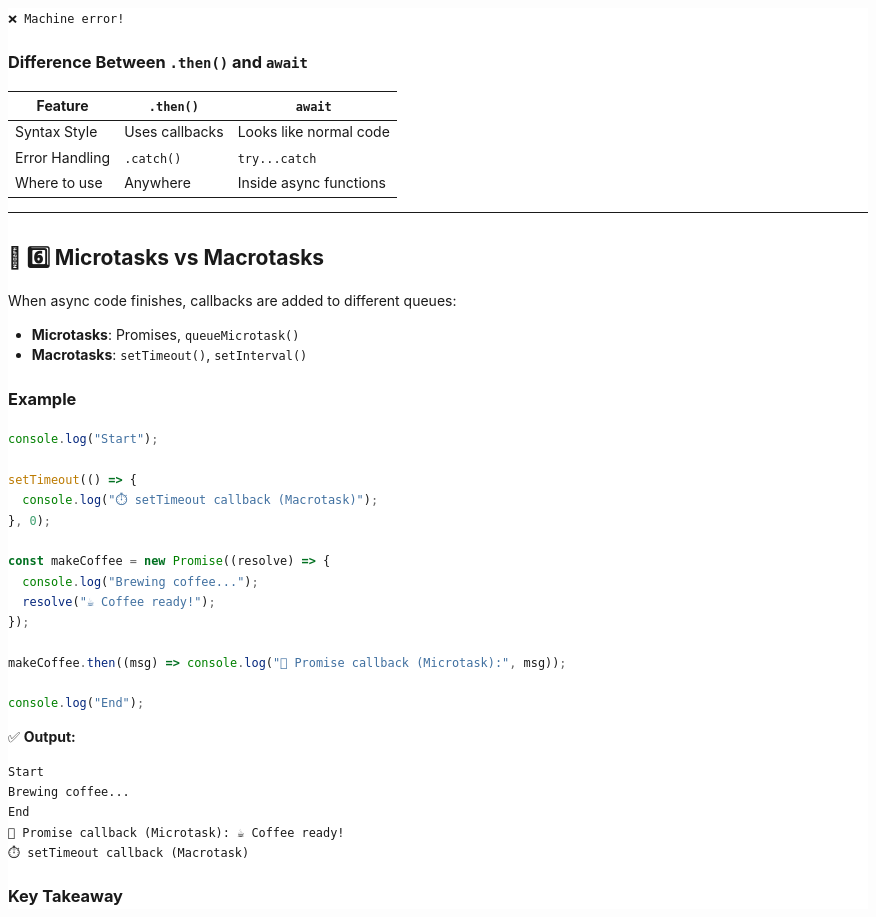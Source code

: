 ```
❌ Machine error!
```

### Difference Between `.then()` and `await`

| Feature        | `.then()`      | `await`                |
| -------------- | -------------- | ---------------------- |
| Syntax Style   | Uses callbacks | Looks like normal code |
| Error Handling | `.catch()`     | `try...catch`          |
| Where to use   | Anywhere       | Inside async functions |

---

## 🔄 6️⃣ Microtasks vs Macrotasks

When async code finishes, callbacks are added to different queues:

* **Microtasks**: Promises, `queueMicrotask()`
* **Macrotasks**: `setTimeout()`, `setInterval()`

### Example

```js
console.log("Start");

setTimeout(() => {
  console.log("⏱️ setTimeout callback (Macrotask)");
}, 0);

const makeCoffee = new Promise((resolve) => {
  console.log("Brewing coffee...");
  resolve("☕ Coffee ready!");
});

makeCoffee.then((msg) => console.log("🧩 Promise callback (Microtask):", msg));

console.log("End");
```

✅ **Output:**

```
Start
Brewing coffee...
End
🧩 Promise callback (Microtask): ☕ Coffee ready!
⏱️ setTimeout callback (Macrotask)
```

### Key Takeaway
